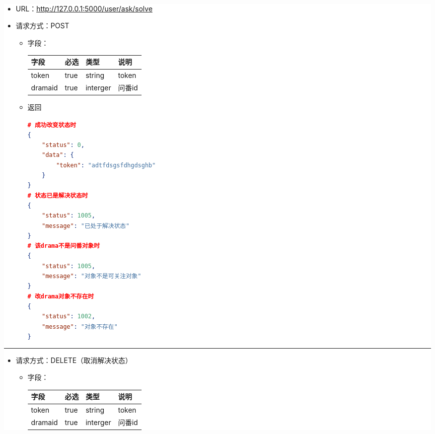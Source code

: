 - URL：http://127.0.0.1:5000/user/ask/solve

- 请求方式：POST

  - 字段：

    | 字段    | 必选 | 类型     | 说明   |
    | ------- | ---- | -------- | ------ |
    | token   | true | string   | token  |
    | dramaid | true | interger | 问番id |

  - 返回

    ```json
    # 成功改变状态时
    {
        "status": 0,
        "data": {
            "token": "adtfdsgsfdhgdsghb"
        }
    }
    # 状态已是解决状态时
    {
        "status": 1005,
        "message": "已处于解决状态"
    }
    # 该drama不是问番对象时
    {
        "status": 1005,
        "message": "对象不是可关注对象"
    }
    # 改drama对象不存在时
    {
        "status": 1002,
        "message": "对象不存在"
    }
    ```

---

- 请求方式：DELETE（取消解决状态）

  - 字段：

    | 字段    | 必选 | 类型     | 说明   |
    | ------- | ---- | -------- | ------ |
    | token   | true | string   | token  |
    | dramaid | true | interger | 问番id |
